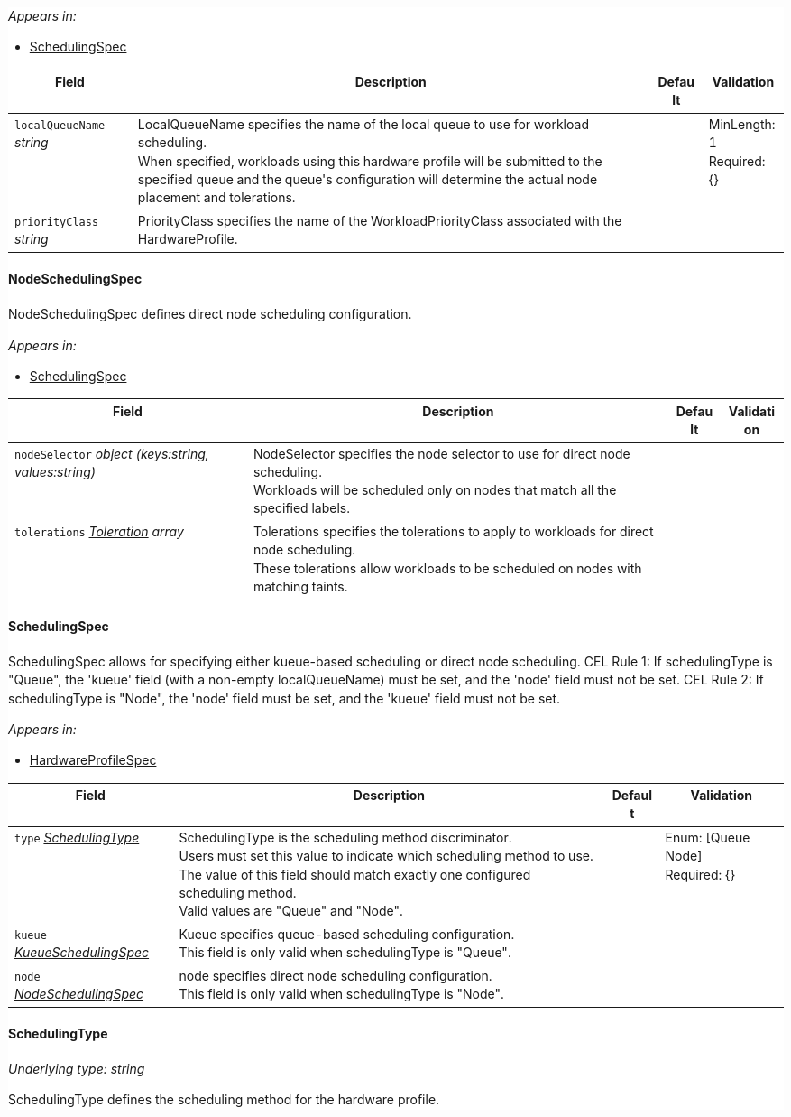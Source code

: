 

_Appears in:_
- [SchedulingSpec](#schedulingspec)

| Field | Description | Default | Validation |
| --- | --- | --- | --- |
| `localQueueName` _string_ | LocalQueueName specifies the name of the local queue to use for workload scheduling.<br />When specified, workloads using this hardware profile will be submitted to the<br />specified queue and the queue's configuration will determine the actual node<br />placement and tolerations. |  | MinLength: 1 <br />Required: \{\} <br /> |
| `priorityClass` _string_ | PriorityClass specifies the name of the WorkloadPriorityClass associated with the HardwareProfile. |  |  |


#### NodeSchedulingSpec



NodeSchedulingSpec defines direct node scheduling configuration.



_Appears in:_
- [SchedulingSpec](#schedulingspec)

| Field | Description | Default | Validation |
| --- | --- | --- | --- |
| `nodeSelector` _object (keys:string, values:string)_ | NodeSelector specifies the node selector to use for direct node scheduling.<br />Workloads will be scheduled only on nodes that match all the specified labels. |  |  |
| `tolerations` _[Toleration](https://kubernetes.io/docs/reference/generated/kubernetes-api/v1.25/#toleration-v1-core) array_ | Tolerations specifies the tolerations to apply to workloads for direct node scheduling.<br />These tolerations allow workloads to be scheduled on nodes with matching taints. |  |  |


#### SchedulingSpec



SchedulingSpec allows for specifying either kueue-based scheduling or direct node scheduling.
CEL Rule 1: If schedulingType is "Queue", the 'kueue' field (with a non-empty localQueueName) must be set, and the 'node' field must not be set.
CEL Rule 2: If schedulingType is "Node", the 'node' field must be set, and the 'kueue' field must not be set.



_Appears in:_
- [HardwareProfileSpec](#hardwareprofilespec)

| Field | Description | Default | Validation |
| --- | --- | --- | --- |
| `type` _[SchedulingType](#schedulingtype)_ | SchedulingType is the scheduling method discriminator.<br />Users must set this value to indicate which scheduling method to use.<br />The value of this field should match exactly one configured scheduling method.<br />Valid values are "Queue" and "Node". |  | Enum: [Queue Node] <br />Required: \{\} <br /> |
| `kueue` _[KueueSchedulingSpec](#kueueschedulingspec)_ | Kueue specifies queue-based scheduling configuration.<br />This field is only valid when schedulingType is "Queue". |  |  |
| `node` _[NodeSchedulingSpec](#nodeschedulingspec)_ | node specifies direct node scheduling configuration.<br />This field is only valid when schedulingType is "Node". |  |  |


#### SchedulingType

_Underlying type:_ _string_

SchedulingType defines the scheduling method for the hardware profile.

